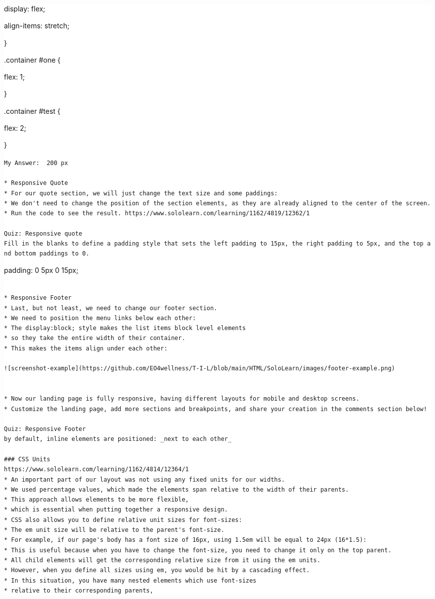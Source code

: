 display: flex;

align-items: stretch;

}

.container #one {

flex: 1;

}

.container #test {

flex: 2;

}
```
My Answer:  200 px 

* Responsive Quote
* For our quote section, we will just change the text size and some paddings:
* We don't need to change the position of the section elements, as they are already aligned to the center of the screen. 
* Run the code to see the result. https://www.sololearn.com/learning/1162/4819/12362/1

Quiz: Responsive quote 
Fill in the blanks to define a padding style that sets the left padding to 15px, the right padding to 5px, and the top and bottom paddings to 0.
```
padding: 0 5px 0 15px;
```

* Responsive Footer
* Last, but not least, we need to change our footer section.
* We need to position the menu links below each other:
* The display:block; style makes the list items block level elements 
* so they take the entire width of their container. 
* This makes the items align under each other: 

![screenshot-example](https://github.com/EO4wellness/T-I-L/blob/main/HTML/SoloLearn/images/footer-example.png)


* Now our landing page is fully responsive, having different layouts for mobile and desktop screens. 
* Customize the landing page, add more sections and breakpoints, and share your creation in the comments section below!

Quiz: Responsive Footer 
by default, inline elements are positioned: _next to each other_

### CSS Units
https://www.sololearn.com/learning/1162/4814/12364/1
* An important part of our layout was not using any fixed units for our widths.
* We used percentage values, which made the elements span relative to the width of their parents.
* This approach allows elements to be more flexible, 
* which is essential when putting together a responsive design.
* CSS also allows you to define relative unit sizes for font-sizes:
* The em unit size will be relative to the parent's font-size.
* For example, if our page's body has a font size of 16px, using 1.5em will be equal to 24px (16*1.5):
* This is useful because when you have to change the font-size, you need to change it only on the top parent.
* All child elements will get the corresponding relative size from it using the em units. 
* However, when you define all sizes using em, you would be hit by a cascading effect. 
* In this situation, you have many nested elements which use font-sizes 
* relative to their corresponding parents,
```